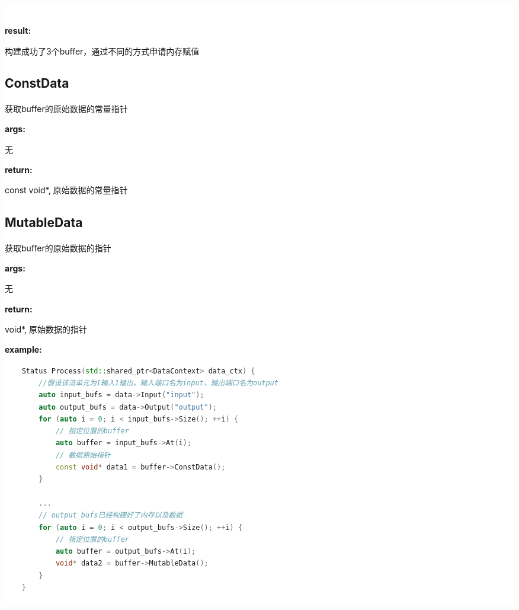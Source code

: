 ```c++
        
```

**result:**  

构建成功了3个buffer，通过不同的方式申请内存赋值

## ConstData

获取buffer的原始数据的常量指针

**args:**  

无

**return:**  

const void*, 原始数据的常量指针

## MutableData

获取buffer的原始数据的指针

**args:**  

无

**return:**  

void*, 原始数据的指针

**example:**  

```c++
    Status Process(std::shared_ptr<DataContext> data_ctx) {
        //假设该流单元为1输入1输出，输入端口名为input，输出端口名为output
        auto input_bufs = data->Input("input");
        auto output_bufs = data->Output("output");
        for (auto i = 0; i < input_bufs->Size(); ++i) {
            // 指定位置的buffer
            auto buffer = input_bufs->At(i);
            // 数据原始指针
            const void* data1 = buffer->ConstData();
        }

        ...
        // output_bufs已经构建好了内存以及数据
        for (auto i = 0; i < output_bufs->Size(); ++i) {
            // 指定位置的buffer
            auto buffer = output_bufs->At(i);
            void* data2 = buffer->MutableData();
        }
    }
        
```
